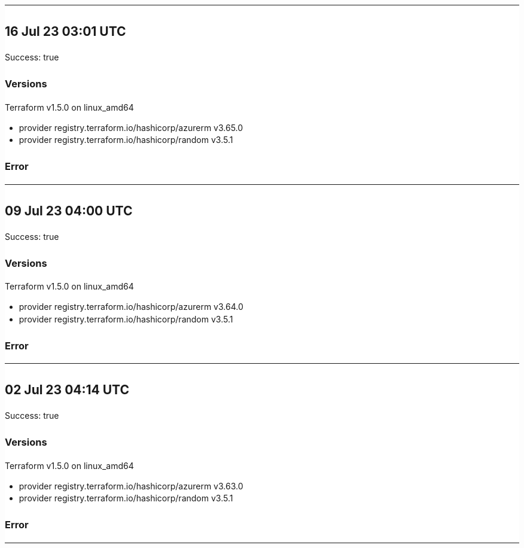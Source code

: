 
---

## 16 Jul 23 03:01 UTC

Success: true

### Versions

Terraform v1.5.0
on linux_amd64
+ provider registry.terraform.io/hashicorp/azurerm v3.65.0
+ provider registry.terraform.io/hashicorp/random v3.5.1

### Error



---

## 09 Jul 23 04:00 UTC

Success: true

### Versions

Terraform v1.5.0
on linux_amd64
+ provider registry.terraform.io/hashicorp/azurerm v3.64.0
+ provider registry.terraform.io/hashicorp/random v3.5.1

### Error



---

## 02 Jul 23 04:14 UTC

Success: true

### Versions

Terraform v1.5.0
on linux_amd64
+ provider registry.terraform.io/hashicorp/azurerm v3.63.0
+ provider registry.terraform.io/hashicorp/random v3.5.1

### Error



---
